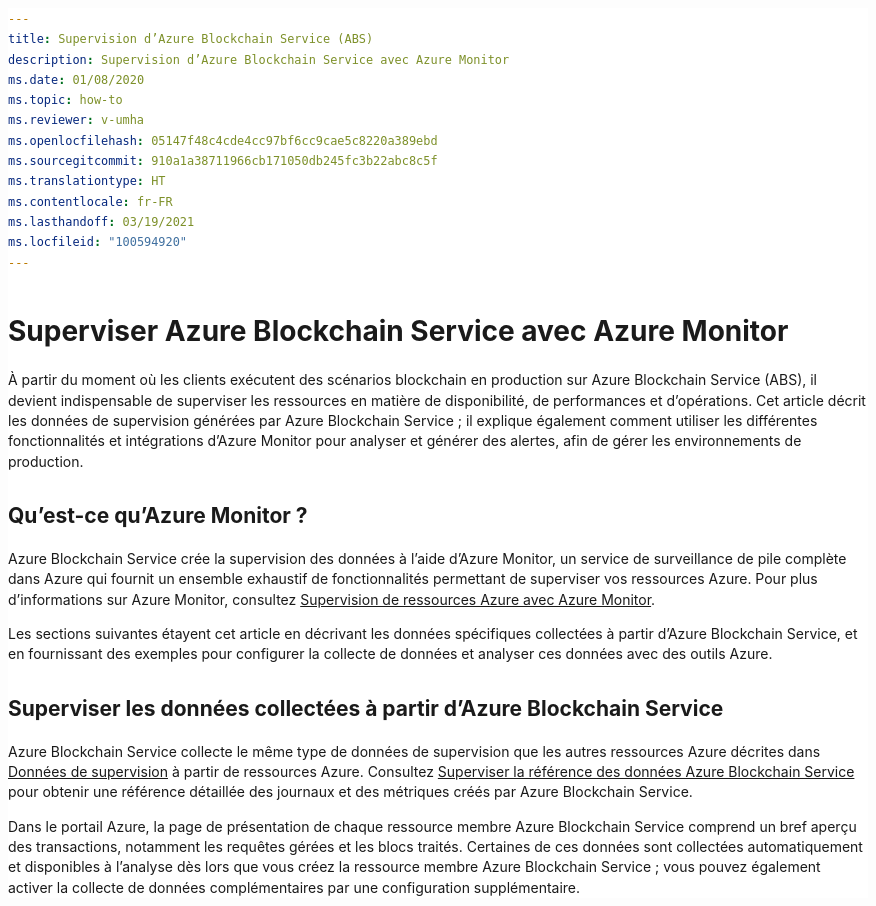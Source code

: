 ```yaml
---
title: Supervision d’Azure Blockchain Service (ABS)
description: Supervision d’Azure Blockchain Service avec Azure Monitor
ms.date: 01/08/2020
ms.topic: how-to
ms.reviewer: v-umha
ms.openlocfilehash: 05147f48c4cde4cc97bf6cc9cae5c8220a389ebd
ms.sourcegitcommit: 910a1a38711966cb171050db245fc3b22abc8c5f
ms.translationtype: HT
ms.contentlocale: fr-FR
ms.lasthandoff: 03/19/2021
ms.locfileid: "100594920"
---
```

# <a name="monitor-azure-blockchain-service-through-azure-monitor"></a>Superviser Azure Blockchain Service avec Azure Monitor  

À partir du moment où les clients exécutent des scénarios blockchain en production sur Azure Blockchain Service (ABS), il devient indispensable de superviser les ressources en matière de disponibilité, de performances et d’opérations. Cet article décrit les données de supervision générées par Azure Blockchain Service ; il explique également comment utiliser les différentes fonctionnalités et intégrations d’Azure Monitor pour analyser et générer des alertes, afin de gérer les environnements de production.  

## <a name="what-is-azure-monitor"></a>Qu’est-ce qu’Azure Monitor ?

Azure Blockchain Service crée la supervision des données à l’aide d’Azure Monitor, un service de surveillance de pile complète dans Azure qui fournit un ensemble exhaustif de fonctionnalités permettant de superviser vos ressources Azure. Pour plus d’informations sur Azure Monitor, consultez [Supervision de ressources Azure avec Azure Monitor](../../azure-monitor/essentials/monitor-azure-resource.md).
 

Les sections suivantes étayent cet article en décrivant les données spécifiques collectées à partir d’Azure Blockchain Service, et en fournissant des exemples pour configurer la collecte de données et analyser ces données avec des outils Azure.

## <a name="monitor-data-collected-from-azure-blockchain-service"></a>Superviser les données collectées à partir d’Azure Blockchain Service  

Azure Blockchain Service collecte le même type de données de supervision que les autres ressources Azure décrites dans [Données de supervision](../../azure-monitor/essentials/monitor-azure-resource.md#monitoring-data) à partir de ressources Azure. Consultez [Superviser la référence des données Azure Blockchain Service](#monitor-azure-blockchain-service-data-reference) pour obtenir une référence détaillée des journaux et des métriques créés par Azure Blockchain Service.

Dans le portail Azure, la page de présentation de chaque ressource membre Azure Blockchain Service comprend un bref aperçu des transactions, notamment les requêtes gérées et les blocs traités. Certaines de ces données sont collectées automatiquement et disponibles à l’analyse dès lors que vous créez la ressource membre Azure Blockchain Service ; vous pouvez également activer la collecte de données complémentaires par une configuration supplémentaire.
